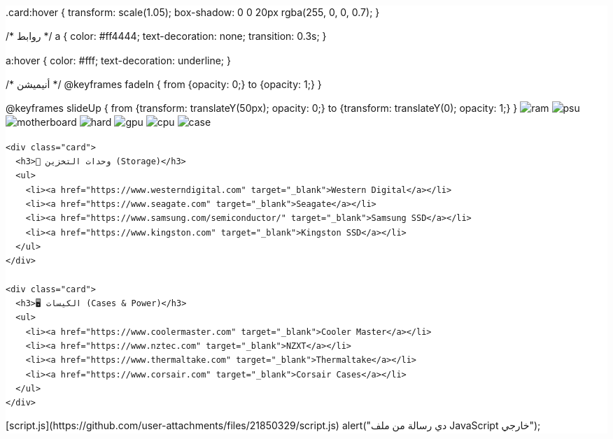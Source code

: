 .card:hover {
  transform: scale(1.05);
  box-shadow: 0 0 20px rgba(255, 0, 0, 0.7);
}

/* روابط */
a {
  color: #ff4444;
  text-decoration: none;
  transition: 0.3s;
}

a:hover {
  color: #fff;
  text-decoration: underline;
}

/* أنيميشن */
@keyframes fadeIn {
  from {opacity: 0;}
  to {opacity: 1;}
}

@keyframes slideUp {
  from {transform: translateY(50px); opacity: 0;}
  to {transform: translateY(0); opacity: 1;}
}
![ram](https://github.com/user-attachments/assets/c18001e0-90fc-4a12-9f23-114640416c69)
![psu](https://github.com/user-attachments/assets/6d527f64-a1c2-4606-ad97-ce7488dc9b73)
![motherboard](https://github.com/user-attachments/assets/9b921b21-6091-4eb5-a12d-1ee14db9fe7d)
![hard](https://github.com/user-attachments/assets/91003f34-2a23-4dad-bbc6-791ced96fd6e)
![gpu](https://github.com/user-attachments/assets/f12727e7-ed0d-48f4-a430-45c104837aa0)
![cpu](https://github.com/user-attachments/assets/8ab88a34-632c-42e5-9bc7-af444c71ca93)
![case](https://github.com/user-attachments/assets/b9928c6f-18d3-4fea-a6f9-1d671a313e21)

    <div class="card">
      <h3>📀 وحدات التخزين (Storage)</h3>
      <ul>
        <li><a href="https://www.westerndigital.com" target="_blank">Western Digital</a></li>
        <li><a href="https://www.seagate.com" target="_blank">Seagate</a></li>
        <li><a href="https://www.samsung.com/semiconductor/" target="_blank">Samsung SSD</a></li>
        <li><a href="https://www.kingston.com" target="_blank">Kingston SSD</a></li>
      </ul>
    </div>

    <div class="card">
      <h3>🖥️ الكيسات (Cases & Power)</h3>
      <ul>
        <li><a href="https://www.coolermaster.com" target="_blank">Cooler Master</a></li>
        <li><a href="https://www.nztec.com" target="_blank">NZXT</a></li>
        <li><a href="https://www.thermaltake.com" target="_blank">Thermaltake</a></li>
        <li><a href="https://www.corsair.com" target="_blank">Corsair Cases</a></li>
      </ul>
    </div>
  </section>
[script.js](https://github.com/user-attachments/files/21850329/script.js)
alert("دي رسالة من ملف JavaScript خارجي");




